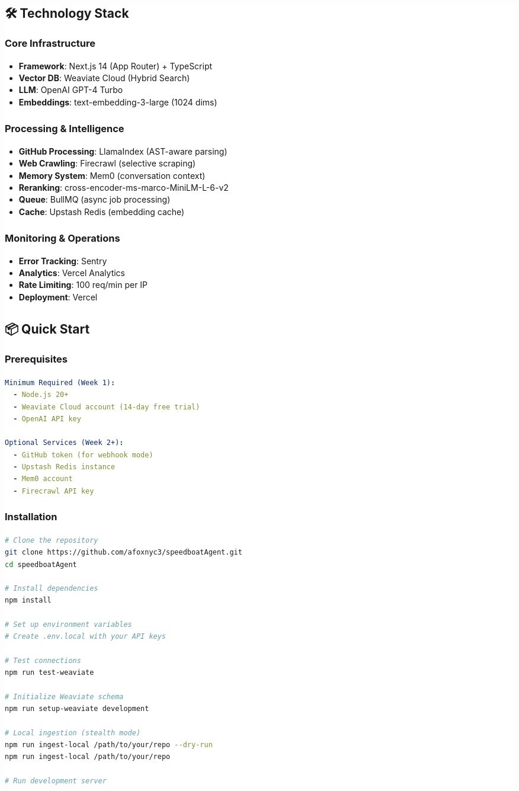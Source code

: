 ## 🛠️ Technology Stack

### Core Infrastructure
- **Framework**: Next.js 14 (App Router) + TypeScript
- **Vector DB**: Weaviate Cloud (Hybrid Search)
- **LLM**: OpenAI GPT-4 Turbo
- **Embeddings**: text-embedding-3-large (1024 dims)

### Processing & Intelligence
- **GitHub Processing**: LlamaIndex (AST-aware parsing)
- **Web Crawling**: Firecrawl (selective scraping)
- **Memory System**: Mem0 (conversation context)
- **Reranking**: cross-encoder-ms-marco-MiniLM-L-6-v2
- **Queue**: BullMQ (async job processing)
- **Cache**: Upstash Redis (embedding cache)

### Monitoring & Operations
- **Error Tracking**: Sentry
- **Analytics**: Vercel Analytics
- **Rate Limiting**: 100 req/min per IP
- **Deployment**: Vercel

## 📦 Quick Start

### Prerequisites
```yaml
Minimum Required (Week 1):
  - Node.js 20+
  - Weaviate Cloud account (14-day free trial)
  - OpenAI API key

Optional Services (Week 2+):
  - GitHub token (for webhook mode)
  - Upstash Redis instance
  - Mem0 account
  - Firecrawl API key
```

### Installation

```bash
# Clone the repository
git clone https://github.com/afoxnyc3/speedboatAgent.git
cd speedboatAgent

# Install dependencies
npm install

# Set up environment variables
# Create .env.local with your API keys

# Test connections
npm run test-weaviate

# Initialize Weaviate schema
npm run setup-weaviate development

# Local ingestion (stealth mode)
npm run ingest-local /path/to/your/repo --dry-run
npm run ingest-local /path/to/your/repo

# Run development server
```